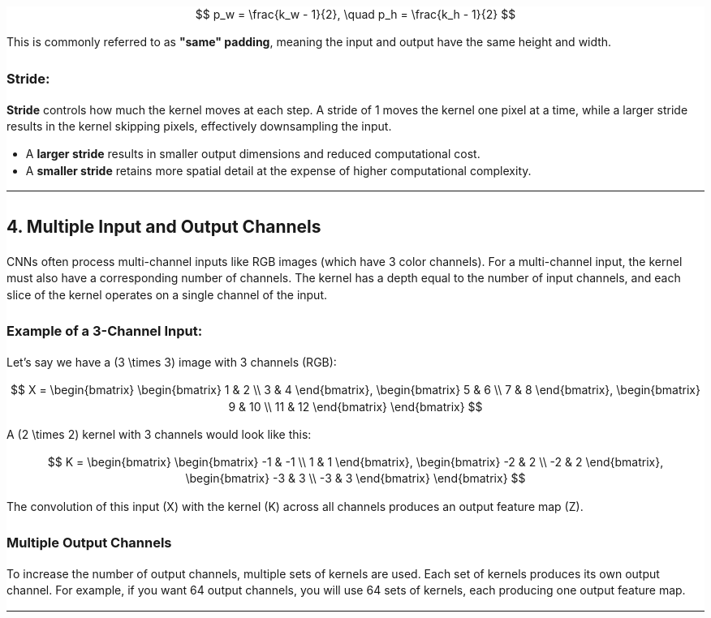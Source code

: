 $$
p_w = \frac{k_w - 1}{2}, \quad p_h = \frac{k_h - 1}{2}
$$

This is commonly referred to as **"same" padding**, meaning the input and output have the same height and width.

### Stride:

**Stride** controls how much the kernel moves at each step. A stride of 1 moves the kernel one pixel at a time, while a larger stride results in the kernel skipping pixels, effectively downsampling the input.

- A **larger stride** results in smaller output dimensions and reduced computational cost.
- A **smaller stride** retains more spatial detail at the expense of higher computational complexity.

---

## 4. Multiple Input and Output Channels

CNNs often process multi-channel inputs like RGB images (which have 3 color channels). For a multi-channel input, the kernel must also have a corresponding number of channels. The kernel has a depth equal to the number of input channels, and each slice of the kernel operates on a single channel of the input.

### Example of a 3-Channel Input:

Let’s say we have a \(3 \times 3\) image with 3 channels (RGB):

$$
X = \begin{bmatrix}
\begin{bmatrix} 1 & 2 \\ 3 & 4 \end{bmatrix}, 
\begin{bmatrix} 5 & 6 \\ 7 & 8 \end{bmatrix}, 
\begin{bmatrix} 9 & 10 \\ 11 & 12 \end{bmatrix}
\end{bmatrix}
$$

A \(2 \times 2\) kernel with 3 channels would look like this:

$$
K = \begin{bmatrix}
\begin{bmatrix} -1 & -1 \\ 1 & 1 \end{bmatrix}, 
\begin{bmatrix} -2 & 2 \\ -2 & 2 \end{bmatrix}, 
\begin{bmatrix} -3 & 3 \\ -3 & 3 \end{bmatrix}
\end{bmatrix}
$$

The convolution of this input \(X\) with the kernel \(K\) across all channels produces an output feature map \(Z\).

### Multiple Output Channels

To increase the number of output channels, multiple sets of kernels are used. Each set of kernels produces its own output channel. For example, if you want 64 output channels, you will use 64 sets of kernels, each producing one output feature map.

---
